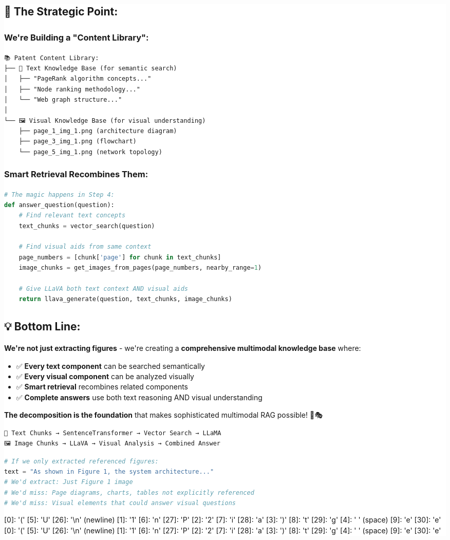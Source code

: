 ## 🎯 **The Strategic Point:**

### **We're Building a "Content Library":**

```
📚 Patent Content Library:
├── 📝 Text Knowledge Base (for semantic search)
│   ├── "PageRank algorithm concepts..."
│   ├── "Node ranking methodology..."  
│   └── "Web graph structure..."
│
└── 🖼️ Visual Knowledge Base (for visual understanding)
    ├── page_1_img_1.png (architecture diagram)
    ├── page_3_img_1.png (flowchart) 
    └── page_5_img_1.png (network topology)
```

### **Smart Retrieval Recombines Them:**

```python
# The magic happens in Step 4:
def answer_question(question):
    # Find relevant text concepts
    text_chunks = vector_search(question)
    
    # Find visual aids from same context  
    page_numbers = [chunk['page'] for chunk in text_chunks]
    image_chunks = get_images_from_pages(page_numbers, nearby_range=1)
    
    # Give LLaVA both text context AND visual aids
    return llava_generate(question, text_chunks, image_chunks)
```

## 💡 **Bottom Line:**

**We're not just extracting figures** - we're creating a **comprehensive multimodal knowledge base** where:

- ✅ **Every text component** can be searched semantically
- ✅ **Every visual component** can be analyzed visually  
- ✅ **Smart retrieval** recombines related components
- ✅ **Complete answers** use both text reasoning AND visual understanding

**The decomposition is the foundation** that makes sophisticated multimodal RAG possible! 🚀🎭

```plaintext
📝 Text Chunks → SentenceTransformer → Vector Search → LLaMA
🖼️ Image Chunks → LLaVA → Visual Analysis → Combined Answer
```

```python
# If we only extracted referenced figures:
text = "As shown in Figure 1, the system architecture..."
# We'd extract: Just Figure 1 image
# We'd miss: Page diagrams, charts, tables not explicitly referenced
# We'd miss: Visual elements that could answer visual questions
```


[0]: '('           [5]: 'U'           [26]: '\n' (newline)
[1]: '1'           [6]: 'n'           [27]: 'P' 
[2]: '2'           [7]: 'i'           [28]: 'a'
[3]: ')'           [8]: 't'           [29]: 'g'
[4]: ' ' (space)   [9]: 'e'           [30]: 'e'
[0]: '('           [5]: 'U'           [26]: '\n' (newline)
[1]: '1'           [6]: 'n'           [27]: 'P' 
[2]: '2'           [7]: 'i'           [28]: 'a'
[3]: ')'           [8]: 't'           [29]: 'g'
[4]: ' ' (space)   [9]: 'e'           [30]: 'e'